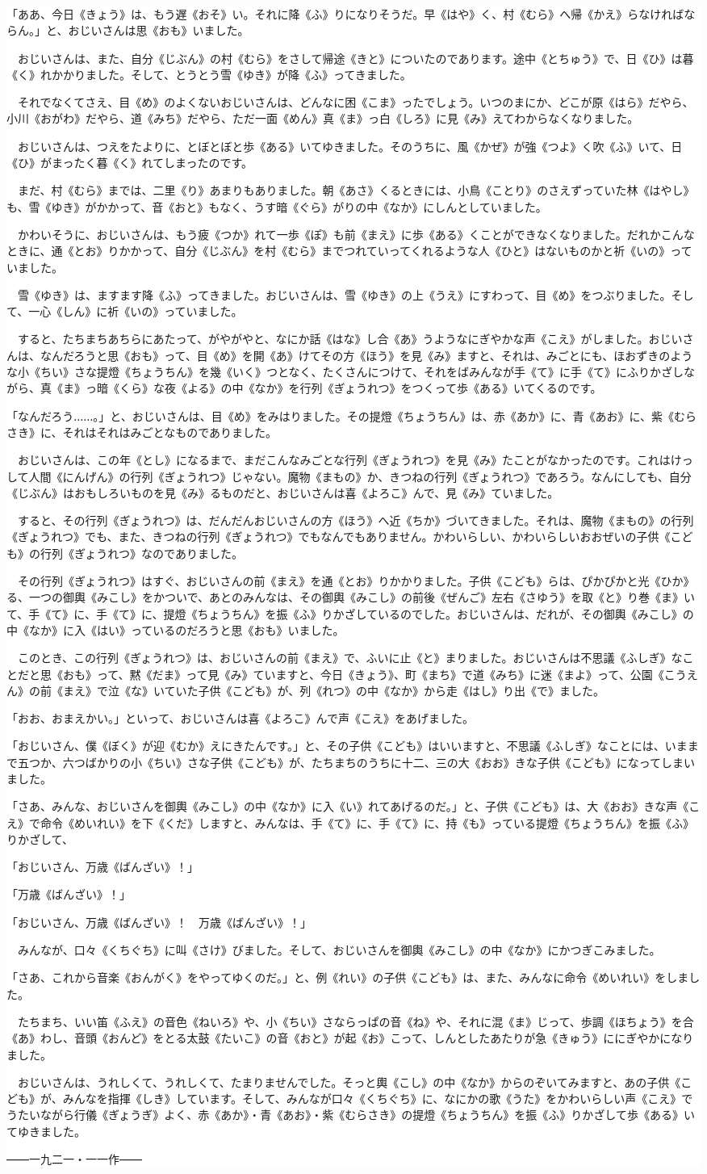 「ああ、今日《きょう》は、もう遅《おそ》い。それに降《ふ》りになりそうだ。早《はや》く、村《むら》へ帰《かえ》らなければならん。」と、おじいさんは思《おも》いました。

　おじいさんは、また、自分《じぶん》の村《むら》をさして帰途《きと》についたのであります。途中《とちゅう》で、日《ひ》は暮《く》れかかりました。そして、とうとう雪《ゆき》が降《ふ》ってきました。

　それでなくてさえ、目《め》のよくないおじいさんは、どんなに困《こま》ったでしょう。いつのまにか、どこが原《はら》だやら、小川《おがわ》だやら、道《みち》だやら、ただ一面《めん》真《ま》っ白《しろ》に見《み》えてわからなくなりました。

　おじいさんは、つえをたよりに、とぼとぼと歩《ある》いてゆきました。そのうちに、風《かぜ》が強《つよ》く吹《ふ》いて、日《ひ》がまったく暮《く》れてしまったのです。

　まだ、村《むら》までは、二里《り》あまりもありました。朝《あさ》くるときには、小鳥《ことり》のさえずっていた林《はやし》も、雪《ゆき》がかかって、音《おと》もなく、うす暗《ぐら》がりの中《なか》にしんとしていました。

　かわいそうに、おじいさんは、もう疲《つか》れて一歩《ぽ》も前《まえ》に歩《ある》くことができなくなりました。だれかこんなときに、通《とお》りかかって、自分《じぶん》を村《むら》までつれていってくれるような人《ひと》はないものかと祈《いの》っていました。

　雪《ゆき》は、ますます降《ふ》ってきました。おじいさんは、雪《ゆき》の上《うえ》にすわって、目《め》をつぶりました。そして、一心《しん》に祈《いの》っていました。

　すると、たちまちあちらにあたって、がやがやと、なにか話《はな》し合《あ》うようなにぎやかな声《こえ》がしました。おじいさんは、なんだろうと思《おも》って、目《め》を開《あ》けてその方《ほう》を見《み》ますと、それは、みごとにも、ほおずきのような小《ちい》さな提燈《ちょうちん》を幾《いく》つとなく、たくさんにつけて、それをばみんなが手《て》に手《て》にふりかざしながら、真《ま》っ暗《くら》な夜《よる》の中《なか》を行列《ぎょうれつ》をつくって歩《ある》いてくるのです。

「なんだろう……。」と、おじいさんは、目《め》をみはりました。その提燈《ちょうちん》は、赤《あか》に、青《あお》に、紫《むらさき》に、それはそれはみごとなものでありました。

　おじいさんは、この年《とし》になるまで、まだこんなみごとな行列《ぎょうれつ》を見《み》たことがなかったのです。これはけっして人間《にんげん》の行列《ぎょうれつ》じゃない。魔物《まもの》か、きつねの行列《ぎょうれつ》であろう。なんにしても、自分《じぶん》はおもしろいものを見《み》るものだと、おじいさんは喜《よろこ》んで、見《み》ていました。

　すると、その行列《ぎょうれつ》は、だんだんおじいさんの方《ほう》へ近《ちか》づいてきました。それは、魔物《まもの》の行列《ぎょうれつ》でも、また、きつねの行列《ぎょうれつ》でもなんでもありません。かわいらしい、かわいらしいおおぜいの子供《こども》の行列《ぎょうれつ》なのでありました。

　その行列《ぎょうれつ》はすぐ、おじいさんの前《まえ》を通《とお》りかかりました。子供《こども》らは、ぴかぴかと光《ひか》る、一つの御輿《みこし》をかついで、あとのみんなは、その御輿《みこし》の前後《ぜんご》左右《さゆう》を取《と》り巻《ま》いて、手《て》に、手《て》に、提燈《ちょうちん》を振《ふ》りかざしているのでした。おじいさんは、だれが、その御輿《みこし》の中《なか》に入《はい》っているのだろうと思《おも》いました。

　このとき、この行列《ぎょうれつ》は、おじいさんの前《まえ》で、ふいに止《と》まりました。おじいさんは不思議《ふしぎ》なことだと思《おも》って、黙《だま》って見《み》ていますと、今日《きょう》、町《まち》で道《みち》に迷《まよ》って、公園《こうえん》の前《まえ》で泣《な》いていた子供《こども》が、列《れつ》の中《なか》から走《はし》り出《で》ました。

「おお、おまえかい。」といって、おじいさんは喜《よろこ》んで声《こえ》をあげました。

「おじいさん、僕《ぼく》が迎《むか》えにきたんです。」と、その子供《こども》はいいますと、不思議《ふしぎ》なことには、いままで五つか、六つばかりの小《ちい》さな子供《こども》が、たちまちのうちに十二、三の大《おお》きな子供《こども》になってしまいました。

「さあ、みんな、おじいさんを御輿《みこし》の中《なか》に入《い》れてあげるのだ。」と、子供《こども》は、大《おお》きな声《こえ》で命令《めいれい》を下《くだ》しますと、みんなは、手《て》に、手《て》に、持《も》っている提燈《ちょうちん》を振《ふ》りかざして、

「おじいさん、万歳《ばんざい》！」

「万歳《ばんざい》！」

「おじいさん、万歳《ばんざい》！　万歳《ばんざい》！」

　みんなが、口々《くちぐち》に叫《さけ》びました。そして、おじいさんを御輿《みこし》の中《なか》にかつぎこみました。

「さあ、これから音楽《おんがく》をやってゆくのだ。」と、例《れい》の子供《こども》は、また、みんなに命令《めいれい》をしました。

　たちまち、いい笛《ふえ》の音色《ねいろ》や、小《ちい》さならっぱの音《ね》や、それに混《ま》じって、歩調《ほちょう》を合《あ》わし、音頭《おんど》をとる太鼓《たいこ》の音《おと》が起《お》こって、しんとしたあたりが急《きゅう》ににぎやかになりました。

　おじいさんは、うれしくて、うれしくて、たまりませんでした。そっと輿《こし》の中《なか》からのぞいてみますと、あの子供《こども》が、みんなを指揮《しき》しています。そして、みんなが口々《くちぐち》に、なにかの歌《うた》をかわいらしい声《こえ》でうたいながら行儀《ぎょうぎ》よく、赤《あか》・青《あお》・紫《むらさき》の提燈《ちょうちん》を振《ふ》りかざして歩《ある》いてゆきました。

――一九二一・一一作――
